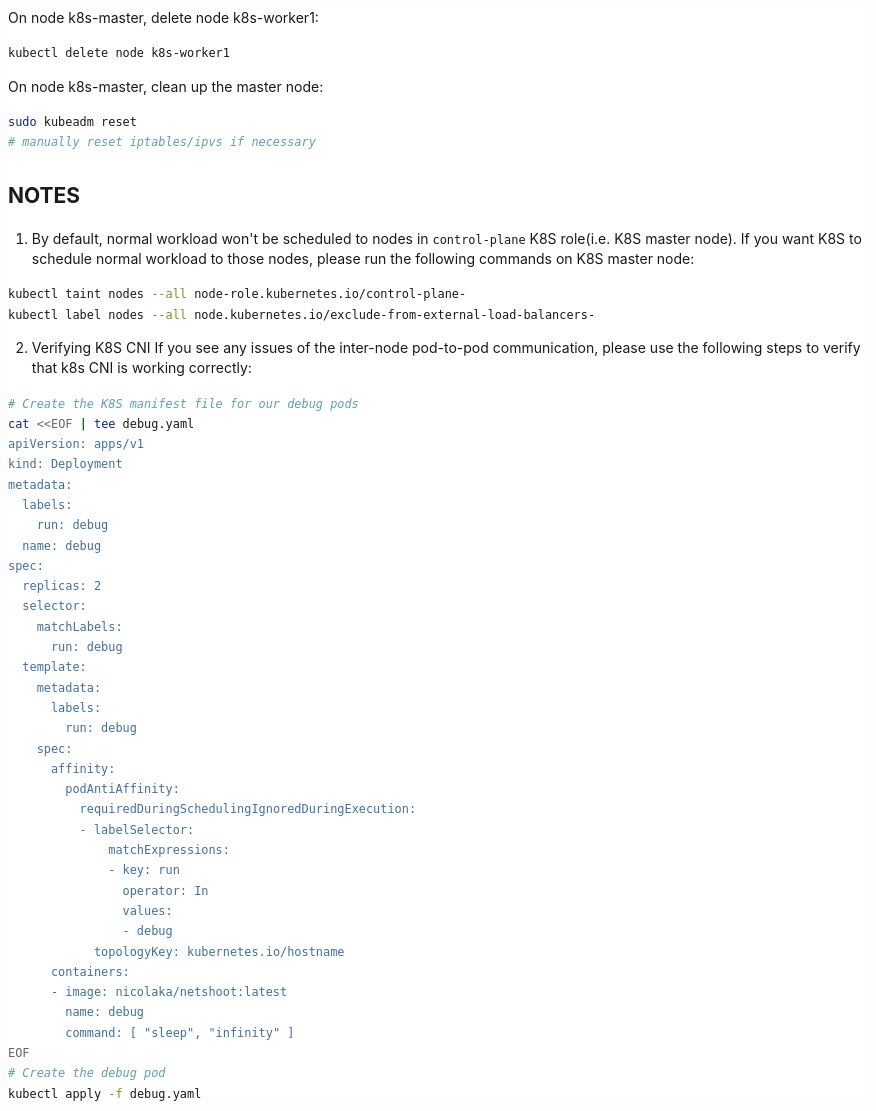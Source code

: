On node k8s-master, delete node k8s-worker1:

```bash
kubectl delete node k8s-worker1
```

On node k8s-master, clean up the master node:

```bash
sudo kubeadm reset
# manually reset iptables/ipvs if necessary
```

## NOTES

1. By default, normal workload won't be scheduled to nodes in `control-plane` K8S role(i.e. K8S master node). If you want K8S to schedule normal workload to those nodes, please run the following commands on K8S master node:

```bash
kubectl taint nodes --all node-role.kubernetes.io/control-plane-
kubectl label nodes --all node.kubernetes.io/exclude-from-external-load-balancers-
```

2. Verifying K8S CNI
   If you see any issues of the inter-node pod-to-pod communication, please use the following steps to verify that k8s CNI is working correctly:

```bash
# Create the K8S manifest file for our debug pods
cat <<EOF | tee debug.yaml
apiVersion: apps/v1
kind: Deployment
metadata:
  labels:
    run: debug
  name: debug
spec:
  replicas: 2
  selector:
    matchLabels:
      run: debug
  template:
    metadata:
      labels:
        run: debug
    spec:
      affinity:
        podAntiAffinity:
          requiredDuringSchedulingIgnoredDuringExecution:
          - labelSelector:
              matchExpressions:
              - key: run
                operator: In
                values:
                - debug
            topologyKey: kubernetes.io/hostname
      containers:
      - image: nicolaka/netshoot:latest
        name: debug
        command: [ "sleep", "infinity" ]
EOF
# Create the debug pod
kubectl apply -f debug.yaml
```
